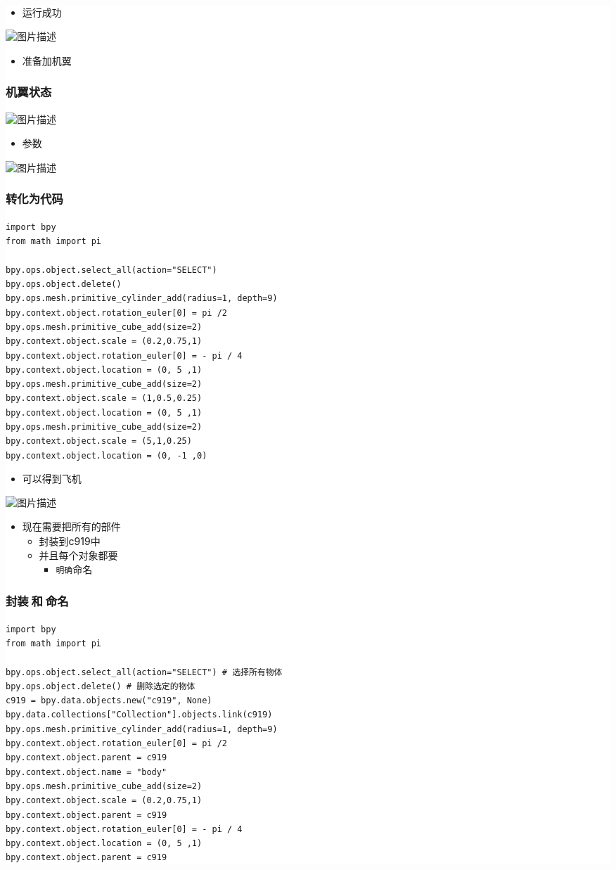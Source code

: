 - 运行成功

![图片描述](https://doc.shiyanlou.com/courses/uid1190679-20240303-1709435199788)

- 准备加机翼

### 机翼状态

![图片描述](https://doc.shiyanlou.com/courses/uid1190679-20240303-1709435350453)

- 参数

![图片描述](https://doc.shiyanlou.com/courses/uid1190679-20240303-1709435364494)

### 转化为代码

```
import bpy
from math import pi

bpy.ops.object.select_all(action="SELECT") 
bpy.ops.object.delete() 
bpy.ops.mesh.primitive_cylinder_add(radius=1, depth=9)
bpy.context.object.rotation_euler[0] = pi /2
bpy.ops.mesh.primitive_cube_add(size=2)
bpy.context.object.scale = (0.2,0.75,1)
bpy.context.object.rotation_euler[0] = - pi / 4
bpy.context.object.location = (0, 5 ,1)
bpy.ops.mesh.primitive_cube_add(size=2)
bpy.context.object.scale = (1,0.5,0.25)
bpy.context.object.location = (0, 5 ,1)
bpy.ops.mesh.primitive_cube_add(size=2)
bpy.context.object.scale = (5,1,0.25)
bpy.context.object.location = (0, -1 ,0)
```

- 可以得到飞机

![图片描述](https://doc.shiyanlou.com/courses/uid1190679-20240303-1709435475350)

- 现在需要把所有的部件
	- 封装到c919中
	- 并且每个对象都要
		- `明确`命名

### 封装 和 命名

```
import bpy
from math import pi

bpy.ops.object.select_all(action="SELECT") # 选择所有物体
bpy.ops.object.delete() # 删除选定的物体
c919 = bpy.data.objects.new("c919", None)
bpy.data.collections["Collection"].objects.link(c919)
bpy.ops.mesh.primitive_cylinder_add(radius=1, depth=9)
bpy.context.object.rotation_euler[0] = pi /2
bpy.context.object.parent = c919
bpy.context.object.name = "body"
bpy.ops.mesh.primitive_cube_add(size=2)
bpy.context.object.scale = (0.2,0.75,1)
bpy.context.object.parent = c919
bpy.context.object.rotation_euler[0] = - pi / 4
bpy.context.object.location = (0, 5 ,1)
bpy.context.object.parent = c919
```